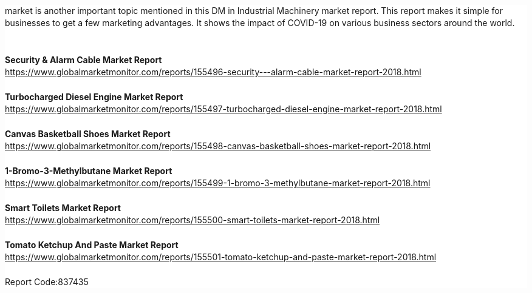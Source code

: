 market is another important topic mentioned in this DM in Industrial Machinery market report. This report makes it simple for businesses to get a few marketing advantages. It shows the impact of COVID-19 on various business sectors around the world.<br /><br /><strong><br /></strong><strong>Security &amp; Alarm Cable Market Report</strong><br /><a href="https://www.globalmarketmonitor.com/reports/155496-security---alarm-cable-market-report-2018.html">https://www.globalmarketmonitor.com/reports/155496-security---alarm-cable-market-report-2018.html</a><br /><br /><strong>Turbocharged Diesel Engine Market Report</strong><br /><a href="https://www.globalmarketmonitor.com/reports/155497-turbocharged-diesel-engine-market-report-2018.html">https://www.globalmarketmonitor.com/reports/155497-turbocharged-diesel-engine-market-report-2018.html</a><br /><br /><strong>Canvas Basketball Shoes Market Report</strong><br /><a href="https://www.globalmarketmonitor.com/reports/155498-canvas-basketball-shoes-market-report-2018.html">https://www.globalmarketmonitor.com/reports/155498-canvas-basketball-shoes-market-report-2018.html</a><br /><br /><strong>1-Bromo-3-Methylbutane Market Report</strong><br /><a href="https://www.globalmarketmonitor.com/reports/155499-1-bromo-3-methylbutane-market-report-2018.html">https://www.globalmarketmonitor.com/reports/155499-1-bromo-3-methylbutane-market-report-2018.html</a><br /><br /><strong>Smart Toilets Market Report</strong><br /><a href="https://www.globalmarketmonitor.com/reports/155500-smart-toilets-market-report-2018.html">https://www.globalmarketmonitor.com/reports/155500-smart-toilets-market-report-2018.html</a><br /><br /><strong>Tomato Ketchup And Paste Market Report</strong><br /><a href="https://www.globalmarketmonitor.com/reports/155501-tomato-ketchup-and-paste-market-report-2018.html">https://www.globalmarketmonitor.com/reports/155501-tomato-ketchup-and-paste-market-report-2018.html</a><br /><br />Report Code:837435</p>
